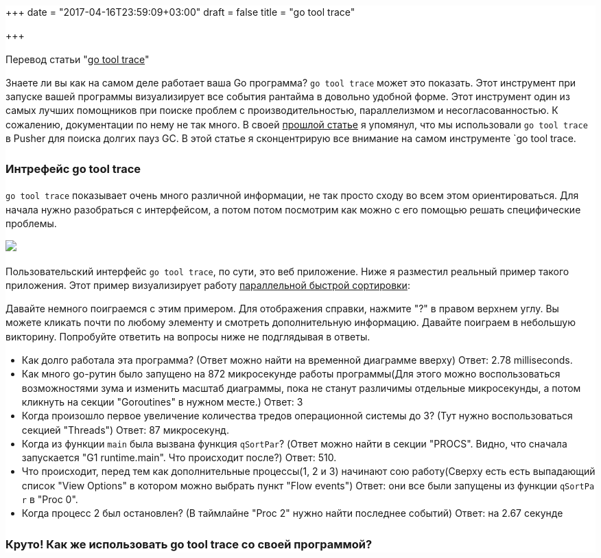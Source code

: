 +++
date = "2017-04-16T23:59:09+03:00"
draft = false
title = "go tool trace"

+++

Перевод статьи "[go tool trace](https://making.pusher.com/go-tool-trace/)"

Знаете ли вы как на самом деле работает ваша Go программа? `go tool trace` может это показать. Этот инструмент при запуске вашей программы визуализирует все события рантайма в довольно удобной форме. Этот инструмент один из самых лучших помощников при поиске проблем с производительностью, параллелизмом и несогласованностью. К сожалению, документации по нему не так много. В своей [прошлой статье](https://making.pusher.com/golangs-real-time-gc-in-theory-and-practice/) я упомянул, что мы использовали `go tool trace` в Pusher для поиска долгих пауз GC. В этой статье я сконцентрирую все внимание на самом инструменте `go tool trace.

### Интрефейс go tool trace

`go tool trace` показывает очень много различной информации, не так просто сходу во всем этом ориентироваться. Для начала нужно разобраться с интерфейсом, а потом потом посмотрим как можно с его помощью решать специфические проблемы.

![](/img/go-tool-trace/tour.svg)

Пользовательский интерфейс `go tool trace`, по сути, это веб приложение. Ниже я разместил реальный пример такого приложения. Этот пример визуализирует работу [параллельной быстрой сортировки](https://gist.github.com/WillSewell/3246161e67f897a530a8120db8917bee):

<iframe src="/trace.html" align="center" width="100%" height="578px" scrolling="no" style="border: solid lightgrey; box-shadow: 0 0 20px lightgrey; margin: 2em 0;"></iframe>

Давайте немного поиграемся с этим примером. Для отображения справки, нажмите "?" в правом верхнем углу. Вы можете кликать почти по любому элементу и смотреть дополнительную информацию. Давайте поиграем в небольшую викторину. Попробуйте ответить на вопросы ниже не подглядывая в ответы.

* Как долго работала эта программа? (Ответ можно найти на временной диаграмме вверху) Ответ: 2.78 milliseconds.
* Как много go-рутин было запущено на 872 микросекунде работы программы(Для этого можно воспользоваться возможностями зума и изменить масштаб диаграммы, пока не станут различимы отдельные микросекунды, а потом кликнуть на секции "Goroutines" в нужном месте.) Ответ: 3
* Когда произошло первое увеличение количества тредов операционной системы до 3? (Тут нужно воспользоваться секцией "Threads") Ответ: 87 микросекунд.
* Когда из функции `main` была вызвана функция  `qSortPar`? (Ответ можно найти в секции "PROCS". Видно, что сначала запускается "G1 runtime.main". Что происходит после?) Ответ: 510.
* Что происходит, перед тем как дополнительные процессы(1, 2 и 3) начинают сою работу(Сверху есть есть выпадающий список "View Options" в котором можно выбрать пункт "Flow events") Ответ: они все были запущены из функции `qSortPar` в "Proc 0".
* Когда процесс 2 был остановлен? (В таймлайне "Proc 2" нужно найти последнее событий) Ответ: на 2.67 секунде

### Круто! Как же использовать go tool trace со своей программой?
